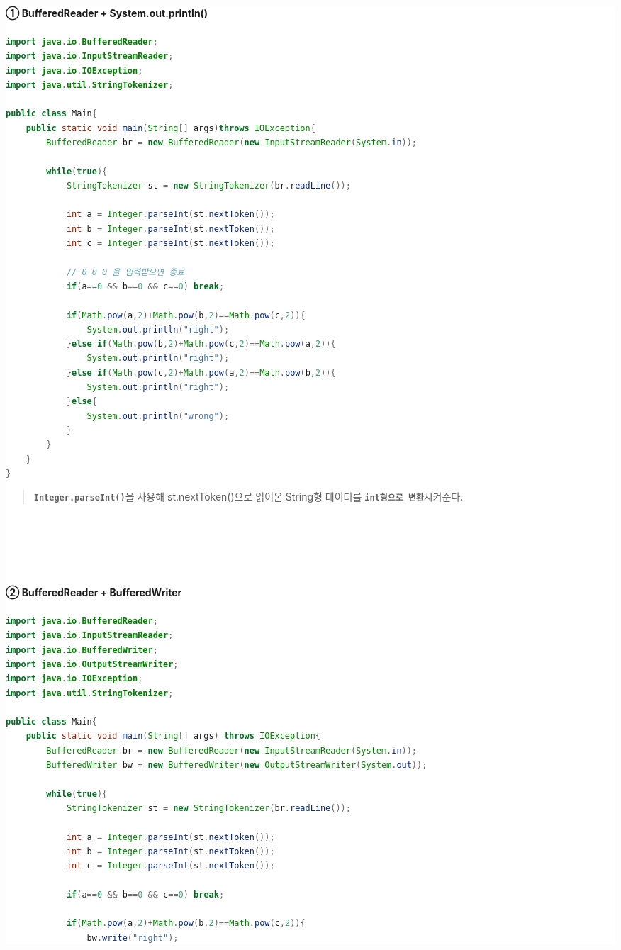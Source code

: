 #### ① BufferedReader + System.out.println()
```java
import java.io.BufferedReader;
import java.io.InputStreamReader;
import java.io.IOException;
import java.util.StringTokenizer;

public class Main{
    public static void main(String[] args)throws IOException{
        BufferedReader br = new BufferedReader(new InputStreamReader(System.in));
        
        while(true){
            StringTokenizer st = new StringTokenizer(br.readLine());
            
            int a = Integer.parseInt(st.nextToken());
            int b = Integer.parseInt(st.nextToken());
            int c = Integer.parseInt(st.nextToken());

            // 0 0 0 을 입력받으면 종료
            if(a==0 && b==0 && c==0) break;
            
            if(Math.pow(a,2)+Math.pow(b,2)==Math.pow(c,2)){
                System.out.println("right");
            }else if(Math.pow(b,2)+Math.pow(c,2)==Math.pow(a,2)){
                System.out.println("right");
            }else if(Math.pow(c,2)+Math.pow(a,2)==Math.pow(b,2)){
                System.out.println("right");
            }else{
                System.out.println("wrong");
            }
        }
    }
}
```
> <code><b>Integer.parseInt()</b></code>을 사용해 st.nextToken()으로 읽어온 String형 데이터를 <code><b>int형으로 변환</b></code>시켜준다.

<br><br><br><br>

#### ② BufferedReader +  BufferedWriter
```java
import java.io.BufferedReader;
import java.io.InputStreamReader;
import java.io.BufferedWriter;
import java.io.OutputStreamWriter;
import java.io.IOException;
import java.util.StringTokenizer;

public class Main{
    public static void main(String[] args) throws IOException{
        BufferedReader br = new BufferedReader(new InputStreamReader(System.in));
        BufferedWriter bw = new BufferedWriter(new OutputStreamWriter(System.out));
        
        while(true){
            StringTokenizer st = new StringTokenizer(br.readLine());
            
            int a = Integer.parseInt(st.nextToken());
            int b = Integer.parseInt(st.nextToken());
            int c = Integer.parseInt(st.nextToken());
            
            if(a==0 && b==0 && c==0) break;
            
            if(Math.pow(a,2)+Math.pow(b,2)==Math.pow(c,2)){
                bw.write("right");
```